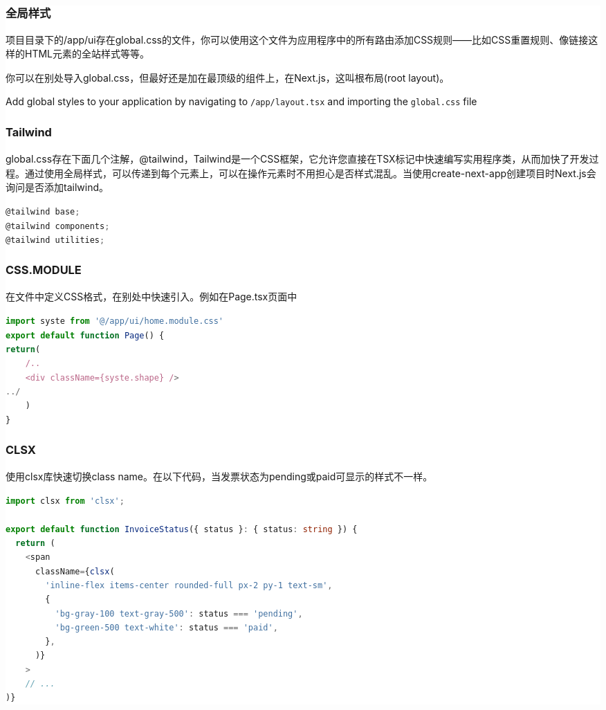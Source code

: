 ### 全局样式

项目目录下的/app/ui存在global.css的文件，你可以使用这个文件为应用程序中的所有路由添加CSS规则——比如CSS重置规则、像链接这样的HTML元素的全站样式等等。

你可以在别处导入global.css，但最好还是加在最顶级的组件上，在Next.js，这叫根布局(root layout)。

Add global styles to your application by navigating to `/app/layout.tsx` and importing the `global.css` file

### Tailwind

global.css存在下面几个注解，@tailwind，Tailwind是一个CSS框架，它允许您直接在TSX标记中快速编写实用程序类，从而加快了开发过程。通过使用全局样式，可以传递到每个元素上，可以在操作元素时不用担心是否样式混乱。当使用create-next-app创建项目时Next.js会询问是否添加tailwind。

```typescript
@tailwind base;
@tailwind components;
@tailwind utilities;
```

### CSS.MODULE

在文件中定义CSS格式，在别处中快速引入。例如在Page.tsx页面中

```typescript
import syste from '@/app/ui/home.module.css'
export default function Page() {
return(
    /..
    <div className={syste.shape} />
../
	)
}
```

### CLSX

使用clsx库快速切换class name。在以下代码，当发票状态为pending或paid可显示的样式不一样。

```typescript
import clsx from 'clsx';
 
export default function InvoiceStatus({ status }: { status: string }) {
  return (
    <span
      className={clsx(
        'inline-flex items-center rounded-full px-2 py-1 text-sm',
        {
          'bg-gray-100 text-gray-500': status === 'pending',
          'bg-green-500 text-white': status === 'paid',
        },
      )}
    >
    // ...
)}
```
